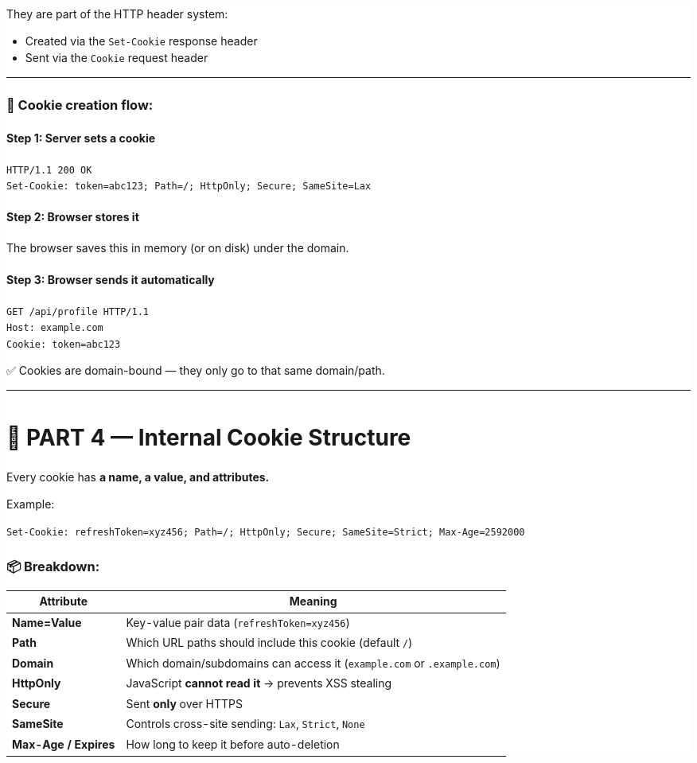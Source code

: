 They are part of the HTTP header system:

- Created via the `Set-Cookie` response header
- Sent via the `Cookie` request header

---

### 🔹 Cookie creation flow:

#### Step 1: Server sets a cookie

```http
HTTP/1.1 200 OK
Set-Cookie: token=abc123; Path=/; HttpOnly; Secure; SameSite=Lax
```

#### Step 2: Browser stores it

The browser saves this in memory (or on disk) under the domain.

#### Step 3: Browser sends it automatically

```http
GET /api/profile HTTP/1.1
Host: example.com
Cookie: token=abc123
```

✅ Cookies are domain-bound — they only go to that same domain/path.

---

# 🧱 PART 4 — Internal Cookie Structure

Every cookie has **a name, a value, and attributes.**

Example:

```
Set-Cookie: refreshToken=xyz456; Path=/; HttpOnly; Secure; SameSite=Strict; Max-Age=2592000
```

### 📦 Breakdown:

| Attribute             | Meaning                                                                 |
| --------------------- | ----------------------------------------------------------------------- |
| **Name=Value**        | Key-value pair data (`refreshToken=xyz456`)                             |
| **Path**              | Which URL paths should include this cookie (default `/`)                |
| **Domain**            | Which domain/subdomains can access it (`example.com` or `.example.com`) |
| **HttpOnly**          | JavaScript **cannot read it** → prevents XSS stealing                   |
| **Secure**            | Sent **only** over HTTPS                                                |
| **SameSite**          | Controls cross-site sending: `Lax`, `Strict`, `None`                    |
| **Max-Age / Expires** | How long to keep it before auto-deletion                                |
